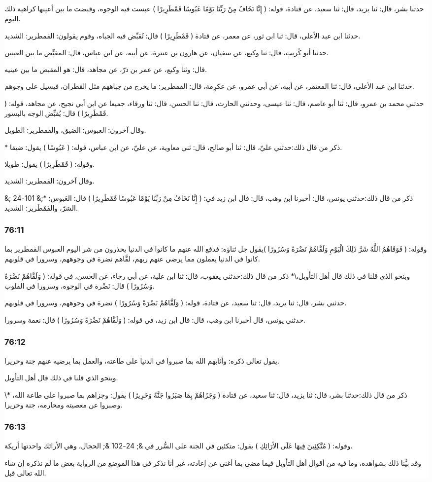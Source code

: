 حدثنا بشر، قال: ثنا يزيد، قال: ثنا سعيد، عن قتادة، قوله: ( إِنَّا نَخَافُ مِنْ رَبِّنَا يَوْمًا عَبُوسًا قَمْطَرِيرًا ) عبست فيه الوجوه، وقبضت ما بين أعينها كراهية ذلك اليوم.

حدثنا ابن عبد الأعلى، قال: ثنا ابن ثور، عن معمر، عن قتادة ( قَمْطَرِيرًا ) قال: تُقبِّض فيه الجباه، وقوم يقولون: القمطرير: الشديد.

حدثنا أبو كُريب، قال: ثنا وكيع، عن سفيان، عن هارون بن عنترة، عن أبيه، عن ابن عباس، قال: المقبِّض ما بين العينين.

قال: وثنا وكيع، عن عمر بن ذرّ، عن مجاهد، قال: هو المقبض ما بين عينيه.

حدثنا ابن عبد الأعلى، قال: ثنا المعتمر، عن أبيه، عن أبي عمرو، عن عكرِمة، قال: القمطرير: ما يخرج من جباههم مثل القطران، فيسيل على وجوهم.

حدثني محمد بن عمرو، قال: ثنا أبو عاصم، قال: ثنا عيسى، وحدثني الحارث، قال: ثنا الحسن، قال: ثنا ورقاء، جميعا عن ابن أبي نجيح، عن مجاهد، قوله: ( قَمْطَرِيرًا ) قال: يُقبِّض الوجه بالبسور.

وقال آخرون: العبوس: الضيق، والقمطرير: الطويل.

\* ذكر من قال ذلك:حدثني عليّ، قال: ثنا أبو صالح، قال: ثني معاوية، عن عليّ، عن ابن عباس، قوله: ( عَبُوسًا ) يقول: ضيقا.

وقوله: ( قَمْطَرِيرًا ) يقول: طويلا.

وقال آخرون: القمطرير: الشديد.

&; 24-101 &;\* ذكر من قال ذلك:حدثني يونس، قال: أخبرنا ابن وهب، قال: قال ابن زيد في: ( إِنَّا نَخَافُ مِنْ رَبِّنَا يَوْمًا عَبُوسًا قَمْطَرِيرًا ) قال: العَبوس: الشرّ، والقَمْطَرير: الشديد.

### 76:11
وقوله: ( فَوَقَاهُمُ اللَّهُ شَرَّ ذَلِكَ الْيَوْمِ وَلَقَّاهُمْ نَضْرَةً وَسُرُورًا )يقول جل ثناؤه: فدفع الله عنهم ما كانوا في الدنيا يحذرون من شر اليوم العبوس القمطرير بما كانوا في الدنيا يعملون مما يرضي عنهم ربهم، لقَّاهم نضرة في وجوههم، وسرورا في قلوبهم.

وبنحو الذي قلنا في ذلك قال أهل التأويل،\\* ذكر من قال ذلك:حدثني يعقوب، قال: ثنا ابن علية، عن أبي رجاء، عن الحسن، في قوله: ( وَلَقَّاهُمْ نَضْرَةً وَسُرُورًا ) قال: نَضْرة في الوجوه، وسرورا في القلوب.

حدثني بشر، قال: ثنا يزيد، قال: ثنا سعيد، عن قتادة، قوله: ( وَلَقَّاهُمْ نَضْرَةً وَسُرُورًا ) نضرة في وجوههم، وسرورا في قلوبهم.

حدثني يونس، قال أخبرنا ابن وهب، قال: قال ابن زيد، في قوله: ( وَلَقَّاهُمْ نَضْرَةً وَسُرُورًا ) قال: نعمة وسرورا.

### 76:12
يقول تعالى ذكره: وأثابهم الله بما صبروا في الدنيا على طاعته، والعمل بما يرضيه عنهم جنة وحريرا.

وبنحو الذي قلنا في ذلك قال أهل التأويل.

\\* ذكر من قال ذلك:حدثنا بشر، قال: ثنا يزيد، قال: ثنا سعيد، عن قتادة ( وَجَزَاهُمْ بِمَا صَبَرُوا جَنَّةً وَحَرِيرًا ) يقول: وجزاهم بما صبروا على طاعة الله، وصبروا عن معصيته ومحارمه، جنة وحريرا.

### 76:13
وقوله: ( مُتَّكِئِينَ فِيهَا عَلَى الأرَائِكِ ) يقول: متكئين في الجنة على السُّرر في &; 24-102 &; الحجال، وهي الأرائك واحدتها أريكة.

وقد بيَّنا ذلك بشواهده، وما فيه من أقوال أهل التأويل فيما مضى بما أغنى عن إعادته، غير أنا نذكر في هذا الموضع من الرواية بعض ما لم نذكره إن شاء الله تعالى قبل.
